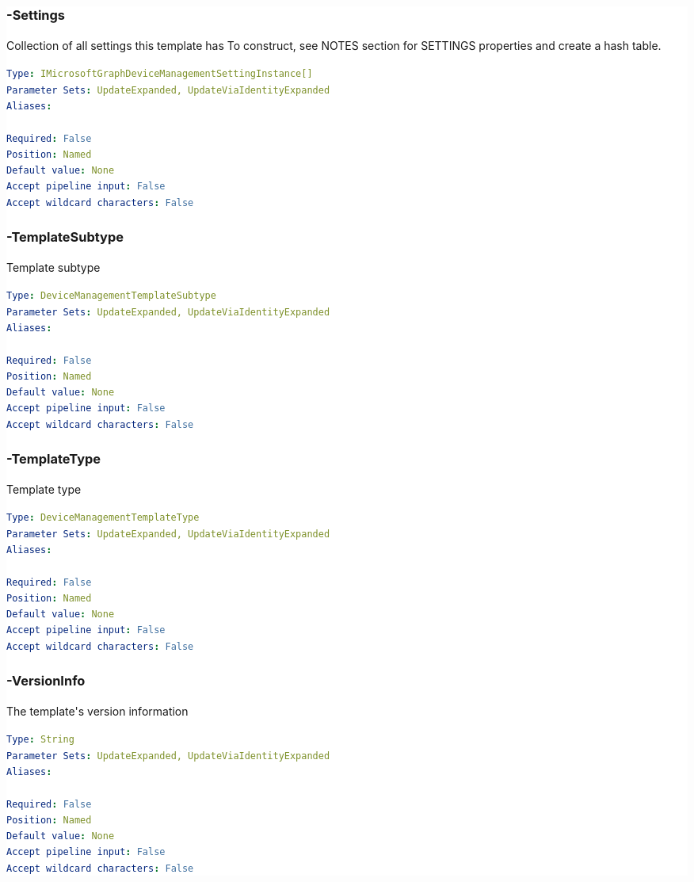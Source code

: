 ### -Settings
Collection of all settings this template has
To construct, see NOTES section for SETTINGS properties and create a hash table.

```yaml
Type: IMicrosoftGraphDeviceManagementSettingInstance[]
Parameter Sets: UpdateExpanded, UpdateViaIdentityExpanded
Aliases:

Required: False
Position: Named
Default value: None
Accept pipeline input: False
Accept wildcard characters: False
```

### -TemplateSubtype
Template subtype

```yaml
Type: DeviceManagementTemplateSubtype
Parameter Sets: UpdateExpanded, UpdateViaIdentityExpanded
Aliases:

Required: False
Position: Named
Default value: None
Accept pipeline input: False
Accept wildcard characters: False
```

### -TemplateType
Template type

```yaml
Type: DeviceManagementTemplateType
Parameter Sets: UpdateExpanded, UpdateViaIdentityExpanded
Aliases:

Required: False
Position: Named
Default value: None
Accept pipeline input: False
Accept wildcard characters: False
```

### -VersionInfo
The template's version information

```yaml
Type: String
Parameter Sets: UpdateExpanded, UpdateViaIdentityExpanded
Aliases:

Required: False
Position: Named
Default value: None
Accept pipeline input: False
Accept wildcard characters: False
```
